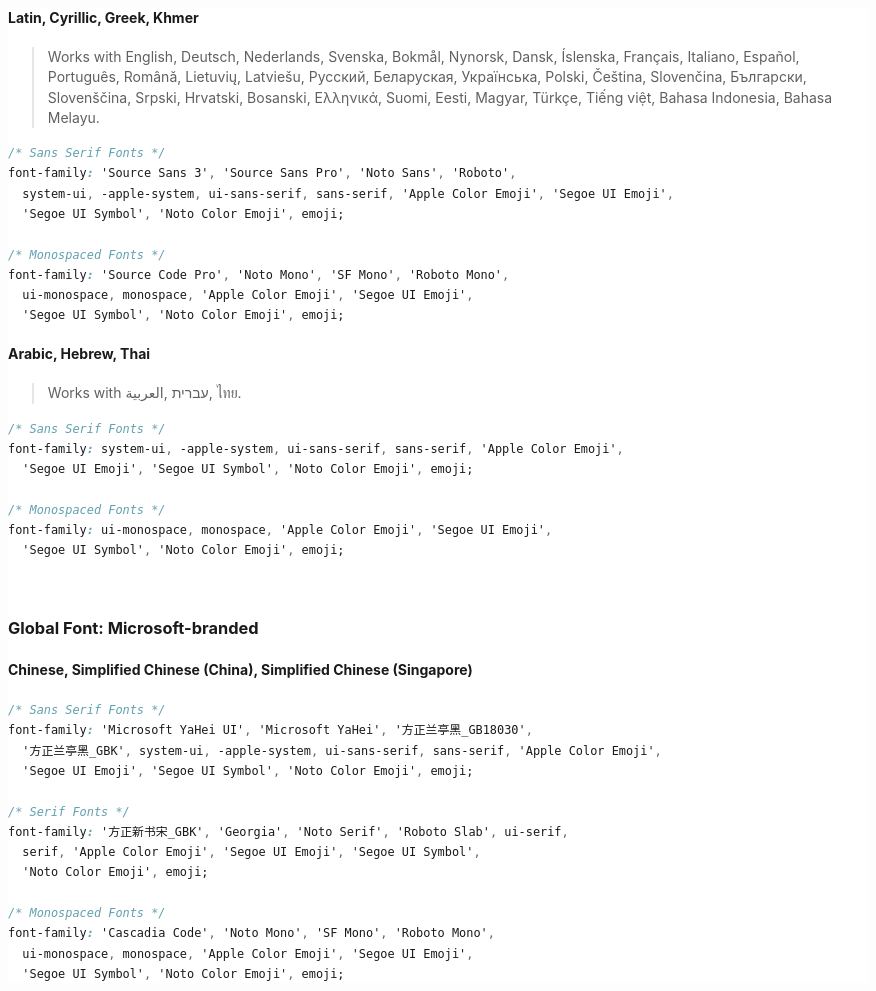 <h4 id="priority_adobe_lcgv">Latin, Cyrillic, Greek, Khmer</h4>

> Works with English, Deutsch, Nederlands, Svenska, Bokmål, Nynorsk, Dansk,
> Íslenska, Français, Italiano, Español, Português, Română, Lietuvių, Latviešu,
> Русский, Беларуская, Українська, Polski, Čeština, Slovenčina, Български,
> Slovenščina, Srpski, Hrvatski, Bosanski, Ελληνικά, Suomi, Eesti, Magyar,
> Türkçe, Tiếng việt, Bahasa Indonesia, Bahasa Melayu.

```css
/* Sans Serif Fonts */
font-family: 'Source Sans 3', 'Source Sans Pro', 'Noto Sans', 'Roboto',
  system-ui, -apple-system, ui-sans-serif, sans-serif, 'Apple Color Emoji', 'Segoe UI Emoji',
  'Segoe UI Symbol', 'Noto Color Emoji', emoji;

/* Monospaced Fonts */
font-family: 'Source Code Pro', 'Noto Mono', 'SF Mono', 'Roboto Mono',
  ui-monospace, monospace, 'Apple Color Emoji', 'Segoe UI Emoji',
  'Segoe UI Symbol', 'Noto Color Emoji', emoji;
```

<h4 id="priority_adobe_aht">Arabic, Hebrew, Thai</h4>

> Works with עברית ,العربية, ไทย.

```css
/* Sans Serif Fonts */
font-family: system-ui, -apple-system, ui-sans-serif, sans-serif, 'Apple Color Emoji',
  'Segoe UI Emoji', 'Segoe UI Symbol', 'Noto Color Emoji', emoji;

/* Monospaced Fonts */
font-family: ui-monospace, monospace, 'Apple Color Emoji', 'Segoe UI Emoji',
  'Segoe UI Symbol', 'Noto Color Emoji', emoji;
```

<br>

<h3 id="priority_msft">Global Font: Microsoft-branded</h3>

<h4 id="priority_msft_sc">Chinese, Simplified Chinese (China), Simplified Chinese (Singapore)</h4>

```css
/* Sans Serif Fonts */
font-family: 'Microsoft YaHei UI', 'Microsoft YaHei', '方正兰亭黑_GB18030',
  '方正兰亭黑_GBK', system-ui, -apple-system, ui-sans-serif, sans-serif, 'Apple Color Emoji',
  'Segoe UI Emoji', 'Segoe UI Symbol', 'Noto Color Emoji', emoji;

/* Serif Fonts */
font-family: '方正新书宋_GBK', 'Georgia', 'Noto Serif', 'Roboto Slab', ui-serif,
  serif, 'Apple Color Emoji', 'Segoe UI Emoji', 'Segoe UI Symbol',
  'Noto Color Emoji', emoji;

/* Monospaced Fonts */
font-family: 'Cascadia Code', 'Noto Mono', 'SF Mono', 'Roboto Mono',
  ui-monospace, monospace, 'Apple Color Emoji', 'Segoe UI Emoji',
  'Segoe UI Symbol', 'Noto Color Emoji', emoji;
```
